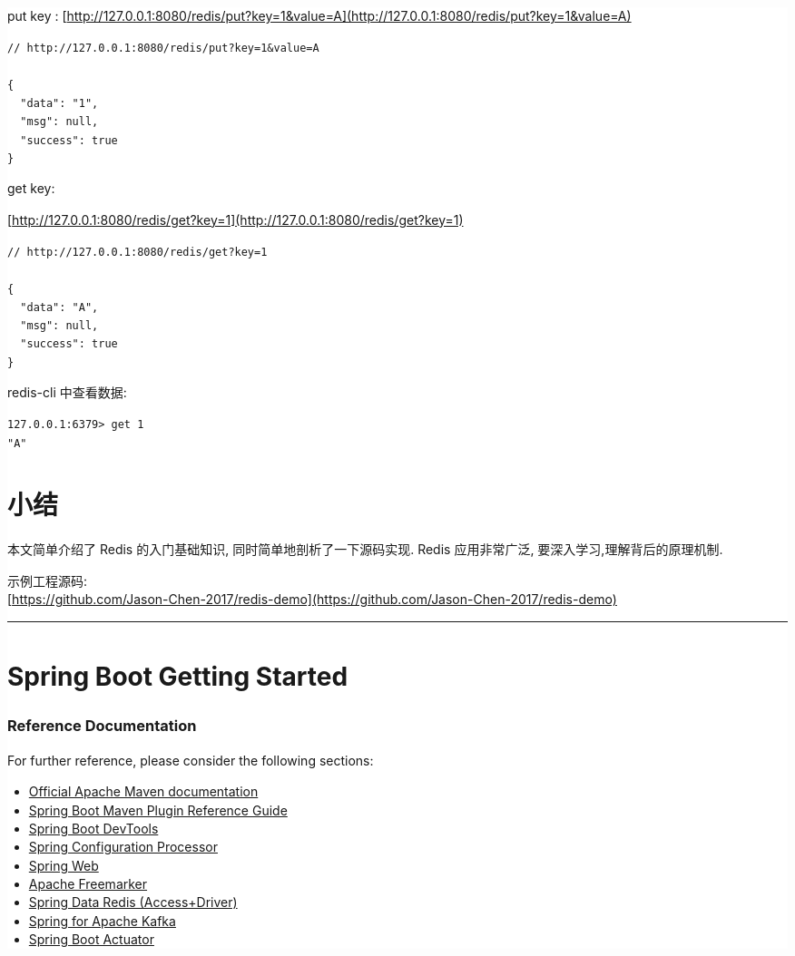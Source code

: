 put key :
[http://127.0.0.1:8080/redis/put?key=1&value=A](http://127.0.0.1:8080/redis/put?key=1&value=A)

```
// http://127.0.0.1:8080/redis/put?key=1&value=A

{
  "data": "1",
  "msg": null,
  "success": true
}
```

get key:

[http://127.0.0.1:8080/redis/get?key=1](http://127.0.0.1:8080/redis/get?key=1)

```
// http://127.0.0.1:8080/redis/get?key=1

{
  "data": "A",
  "msg": null,
  "success": true
}
```


redis-cli 中查看数据:

```
127.0.0.1:6379> get 1
"A"
```

# 小结

本文简单介绍了 Redis 的入门基础知识, 同时简单地剖析了一下源码实现. 
Redis 应用非常广泛, 要深入学习,理解背后的原理机制.

示例工程源码:  
[https://github.com/Jason-Chen-2017/redis-demo](https://github.com/Jason-Chen-2017/redis-demo)

---
# Spring Boot Getting Started

### Reference Documentation
For further reference, please consider the following sections:

* [Official Apache Maven documentation](https://maven.apache.org/guides/index.html)
* [Spring Boot Maven Plugin Reference Guide](https://docs.spring.io/spring-boot/docs/2.2.1.RELEASE/maven-plugin/)
* [Spring Boot DevTools](https://docs.spring.io/spring-boot/docs/2.2.1.RELEASE/reference/htmlsingle/#using-boot-devtools)
* [Spring Configuration Processor](https://docs.spring.io/spring-boot/docs/2.2.1.RELEASE/reference/htmlsingle/#configuration-metadata-annotation-processor)
* [Spring Web](https://docs.spring.io/spring-boot/docs/2.2.1.RELEASE/reference/htmlsingle/#boot-features-developing-web-applications)
* [Apache Freemarker](https://docs.spring.io/spring-boot/docs/2.2.1.RELEASE/reference/htmlsingle/#boot-features-spring-mvc-template-engines)
* [Spring Data Redis (Access+Driver)](https://docs.spring.io/spring-boot/docs/2.2.1.RELEASE/reference/htmlsingle/#boot-features-redis)
* [Spring for Apache Kafka](https://docs.spring.io/spring-boot/docs/2.2.1.RELEASE/reference/htmlsingle/#boot-features-kafka)
* [Spring Boot Actuator](https://docs.spring.io/spring-boot/docs/2.2.1.RELEASE/reference/htmlsingle/#production-ready)
